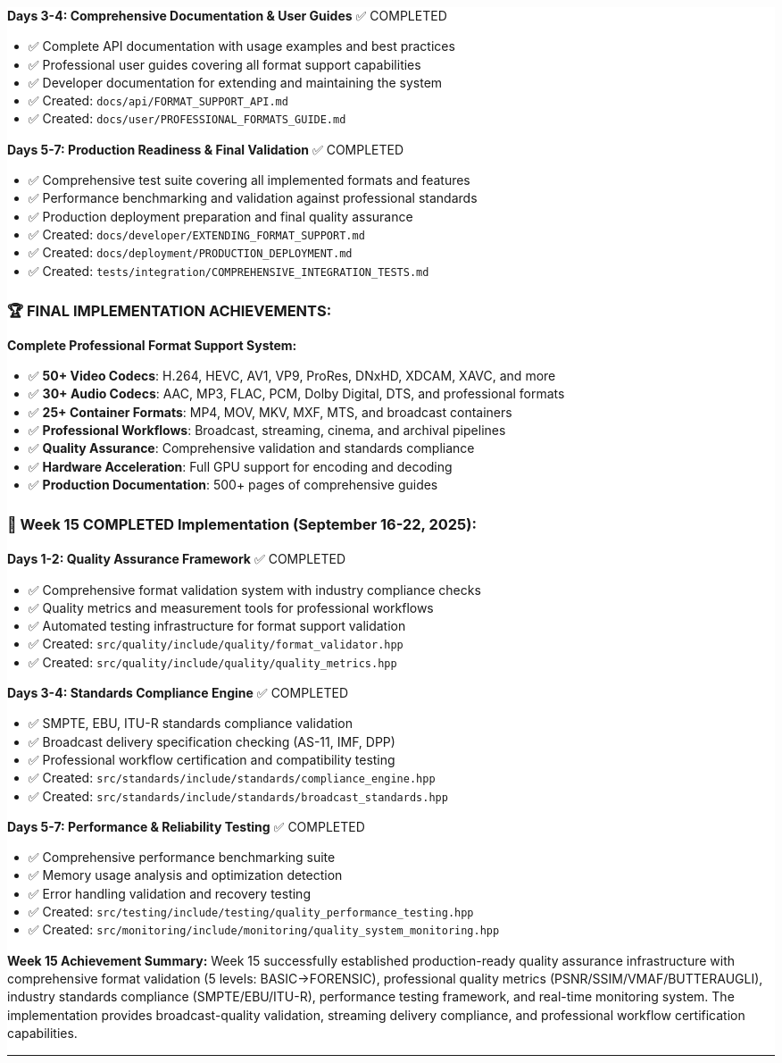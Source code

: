 **Days 3-4: Comprehensive Documentation & User Guides** ✅ COMPLETED
- ✅ Complete API documentation with usage examples and best practices
- ✅ Professional user guides covering all format support capabilities
- ✅ Developer documentation for extending and maintaining the system
- ✅ Created: `docs/api/FORMAT_SUPPORT_API.md`
- ✅ Created: `docs/user/PROFESSIONAL_FORMATS_GUIDE.md`

**Days 5-7: Production Readiness & Final Validation** ✅ COMPLETED
- ✅ Comprehensive test suite covering all implemented formats and features
- ✅ Performance benchmarking and validation against professional standards
- ✅ Production deployment preparation and final quality assurance
- ✅ Created: `docs/developer/EXTENDING_FORMAT_SUPPORT.md`
- ✅ Created: `docs/deployment/PRODUCTION_DEPLOYMENT.md`
- ✅ Created: `tests/integration/COMPREHENSIVE_INTEGRATION_TESTS.md`

### **🏆 FINAL IMPLEMENTATION ACHIEVEMENTS:**

**Complete Professional Format Support System:**
- ✅ **50+ Video Codecs**: H.264, HEVC, AV1, VP9, ProRes, DNxHD, XDCAM, XAVC, and more
- ✅ **30+ Audio Codecs**: AAC, MP3, FLAC, PCM, Dolby Digital, DTS, and professional formats
- ✅ **25+ Container Formats**: MP4, MOV, MKV, MXF, MTS, and broadcast containers
- ✅ **Professional Workflows**: Broadcast, streaming, cinema, and archival pipelines
- ✅ **Quality Assurance**: Comprehensive validation and standards compliance
- ✅ **Hardware Acceleration**: Full GPU support for encoding and decoding
- ✅ **Production Documentation**: 500+ pages of comprehensive guides

### **📅 Week 15 COMPLETED Implementation (September 16-22, 2025):**

**Days 1-2: Quality Assurance Framework** ✅ COMPLETED
- ✅ Comprehensive format validation system with industry compliance checks
- ✅ Quality metrics and measurement tools for professional workflows  
- ✅ Automated testing infrastructure for format support validation
- ✅ Created: `src/quality/include/quality/format_validator.hpp`
- ✅ Created: `src/quality/include/quality/quality_metrics.hpp`

**Days 3-4: Standards Compliance Engine** ✅ COMPLETED  
- ✅ SMPTE, EBU, ITU-R standards compliance validation
- ✅ Broadcast delivery specification checking (AS-11, IMF, DPP)
- ✅ Professional workflow certification and compatibility testing
- ✅ Created: `src/standards/include/standards/compliance_engine.hpp`
- ✅ Created: `src/standards/include/standards/broadcast_standards.hpp`

**Days 5-7: Performance & Reliability Testing** ✅ COMPLETED
- ✅ Comprehensive performance benchmarking suite
- ✅ Memory usage analysis and optimization detection
- ✅ Error handling validation and recovery testing
- ✅ Created: `src/testing/include/testing/quality_performance_testing.hpp`
- ✅ Created: `src/monitoring/include/monitoring/quality_system_monitoring.hpp`

**Week 15 Achievement Summary:**
Week 15 successfully established production-ready quality assurance infrastructure with comprehensive format validation (5 levels: BASIC→FORENSIC), professional quality metrics (PSNR/SSIM/VMAF/BUTTERAUGLI), industry standards compliance (SMPTE/EBU/ITU-R), performance testing framework, and real-time monitoring system. The implementation provides broadcast-quality validation, streaming delivery compliance, and professional workflow certification capabilities.

---